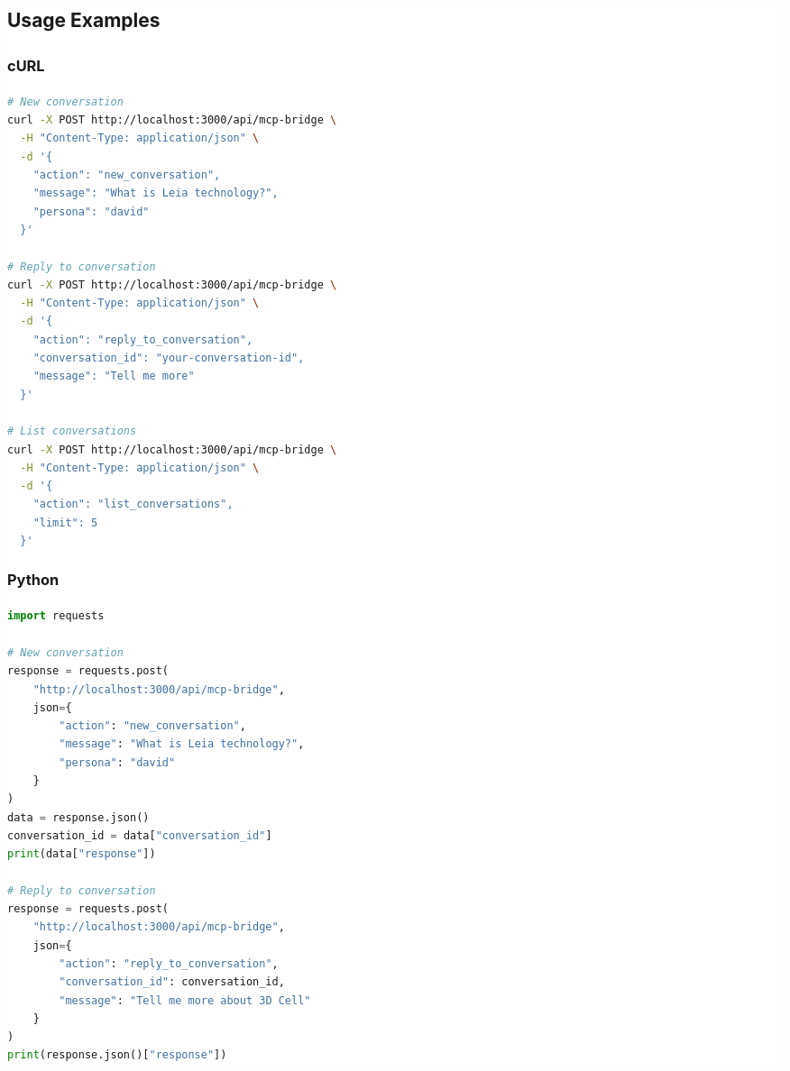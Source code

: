 
## Usage Examples

### cURL

```bash
# New conversation
curl -X POST http://localhost:3000/api/mcp-bridge \
  -H "Content-Type: application/json" \
  -d '{
    "action": "new_conversation",
    "message": "What is Leia technology?",
    "persona": "david"
  }'

# Reply to conversation
curl -X POST http://localhost:3000/api/mcp-bridge \
  -H "Content-Type: application/json" \
  -d '{
    "action": "reply_to_conversation",
    "conversation_id": "your-conversation-id",
    "message": "Tell me more"
  }'

# List conversations
curl -X POST http://localhost:3000/api/mcp-bridge \
  -H "Content-Type: application/json" \
  -d '{
    "action": "list_conversations",
    "limit": 5
  }'
```

### Python

```python
import requests

# New conversation
response = requests.post(
    "http://localhost:3000/api/mcp-bridge",
    json={
        "action": "new_conversation",
        "message": "What is Leia technology?",
        "persona": "david"
    }
)
data = response.json()
conversation_id = data["conversation_id"]
print(data["response"])

# Reply to conversation
response = requests.post(
    "http://localhost:3000/api/mcp-bridge",
    json={
        "action": "reply_to_conversation",
        "conversation_id": conversation_id,
        "message": "Tell me more about 3D Cell"
    }
)
print(response.json()["response"])
```
